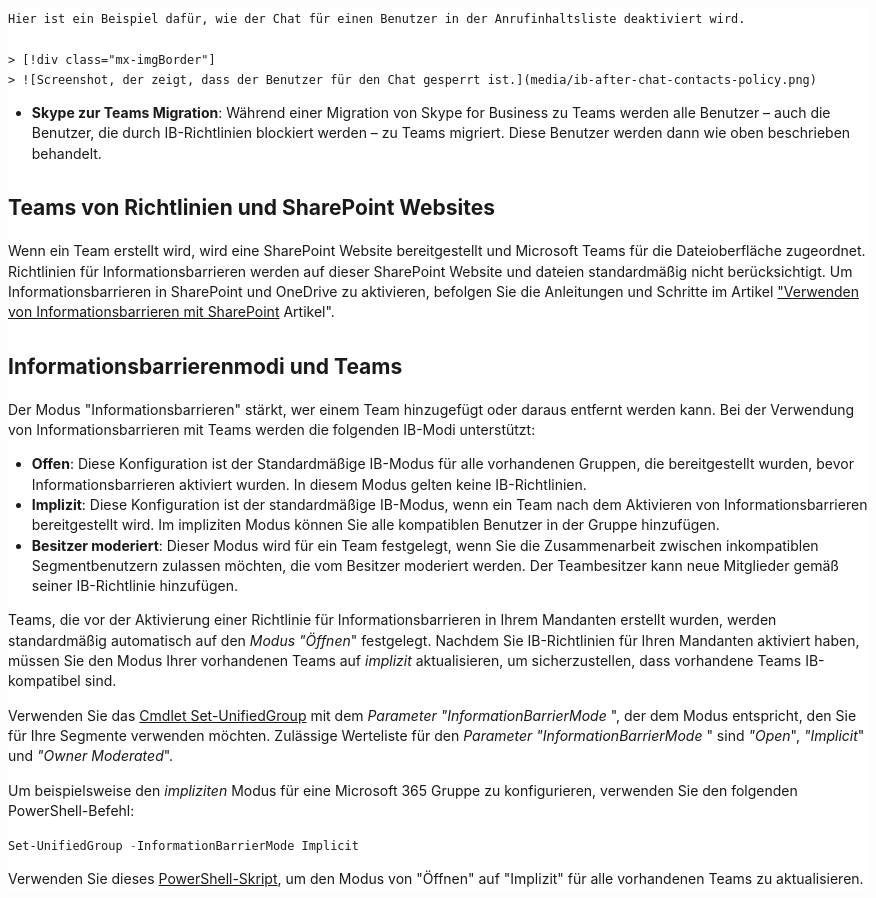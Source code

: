     Hier ist ein Beispiel dafür, wie der Chat für einen Benutzer in der Anrufinhaltsliste deaktiviert wird.

    > [!div class="mx-imgBorder"]
    > ![Screenshot, der zeigt, dass der Benutzer für den Chat gesperrt ist.](media/ib-after-chat-contacts-policy.png)

- **Skype zur Teams Migration**: Während einer Migration von Skype for Business zu Teams werden alle Benutzer – auch die Benutzer, die durch IB-Richtlinien blockiert werden – zu Teams migriert. Diese Benutzer werden dann wie oben beschrieben behandelt.

## <a name="teams-policies-and-sharepoint-sites"></a>Teams von Richtlinien und SharePoint Websites

Wenn ein Team erstellt wird, wird eine SharePoint Website bereitgestellt und Microsoft Teams für die Dateioberfläche zugeordnet. Richtlinien für Informationsbarrieren werden auf dieser SharePoint Website und dateien standardmäßig nicht berücksichtigt. Um Informationsbarrieren in SharePoint und OneDrive zu aktivieren, befolgen Sie die Anleitungen und Schritte im Artikel ["Verwenden von Informationsbarrieren mit SharePoint](/sharepoint/information-barriers#enable-sharepoint-and-onedrive-information-barriers-in-your-organization) Artikel".

## <a name="information--barrier-modes-and-teams"></a>Informationsbarrierenmodi und Teams

Der Modus "Informationsbarrieren" stärkt, wer einem Team hinzugefügt oder daraus entfernt werden kann. Bei der Verwendung von Informationsbarrieren mit Teams werden die folgenden IB-Modi unterstützt:

- **Offen**: Diese Konfiguration ist der Standardmäßige IB-Modus für alle vorhandenen Gruppen, die bereitgestellt wurden, bevor Informationsbarrieren aktiviert wurden. In diesem Modus gelten keine IB-Richtlinien.
- **Implizit**: Diese Konfiguration ist der standardmäßige IB-Modus, wenn ein Team nach dem Aktivieren von Informationsbarrieren bereitgestellt wird. Im impliziten Modus können Sie alle kompatiblen Benutzer in der Gruppe hinzufügen.
- **Besitzer moderiert**: Dieser Modus wird für ein Team festgelegt, wenn Sie die Zusammenarbeit zwischen inkompatiblen Segmentbenutzern zulassen möchten, die vom Besitzer moderiert werden. Der Teambesitzer kann neue Mitglieder gemäß seiner IB-Richtlinie hinzufügen.

Teams, die vor der Aktivierung einer Richtlinie für Informationsbarrieren in Ihrem Mandanten erstellt wurden, werden standardmäßig automatisch auf den *Modus "Öffnen*" festgelegt. Nachdem Sie IB-Richtlinien für Ihren Mandanten aktiviert haben, müssen Sie den Modus Ihrer vorhandenen Teams auf *implizit* aktualisieren, um sicherzustellen, dass vorhandene Teams IB-kompatibel sind.

Verwenden Sie das [Cmdlet Set-UnifiedGroup](/powershell/module/exchange/set-unifiedgroup) mit dem *Parameter "InformationBarrierMode* ", der dem Modus entspricht, den Sie für Ihre Segmente verwenden möchten. Zulässige Werteliste für den *Parameter "InformationBarrierMode* " sind *"Open*", *"Implicit*" und *"Owner Moderated*".

Um beispielsweise den *impliziten* Modus für eine Microsoft 365 Gruppe zu konfigurieren, verwenden Sie den folgenden PowerShell-Befehl:

```powershell
Set-UnifiedGroup -InformationBarrierMode Implicit
```

Verwenden Sie dieses [PowerShell-Skript](information-barriers-mode-script.md), um den Modus von "Öffnen" auf "Implizit" für alle vorhandenen Teams zu aktualisieren.
